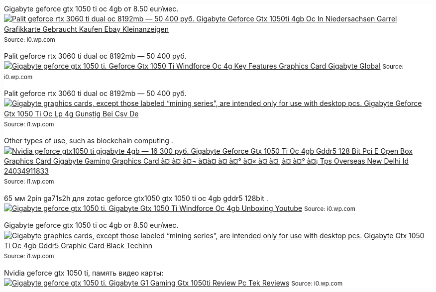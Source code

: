 Gigabyte geforce gtx 1050 ti oc 4gb от 8.50 eur/мес.
[![Palit geforce rtx 3060 ti dual oc 8192mb — 50 400 руб. Gigabyte Geforce Gtx 1050ti 4gb Oc In Niedersachsen Garrel Grafikkarte Gebraucht Kaufen Ebay Kleinanzeigen](https://i0.wp.com/encrypted-tbn0.gstatic.com/images?q=tbn:ANd9GcSn0ABVy60IU7_p4VLd4GxEfiHGAslnPDimmg&amp;usqp=CAU "Gigabyte Geforce Gtx 1050ti 4gb Oc In Niedersachsen Garrel Grafikkarte Gebraucht Kaufen Ebay Kleinanzeigen")](https://i0.wp.com/img.ebay-kleinanzeigen.de/api/v1/prod-ads/images/5b/5bf6a562-9e16-4d02-8bf5-c6b2263ee04e?rule=$_59.JPG)
<small>Source: i0.wp.com</small>

Palit geforce rtx 3060 ti dual oc 8192mb — 50 400 руб.
[![Gigabyte geforce gtx 1050 ti. Geforce Gtx 1050 Ti Windforce Oc 4g Key Features Graphics Card Gigabyte Global](https://i1.wp.com/encrypted-tbn0.gstatic.com/images?q=tbn:ANd9GcSVqB1nJxF4cq7VZaT5TwwYWnyigE0u2aQ2dg&amp;usqp=CAU "Geforce Gtx 1050 Ti Windforce Oc 4g Key Features Graphics Card Gigabyte Global")](https://i0.wp.com/www.gigabyte.com/FileUpload/Global/KeyFeature/548/img/03.gif)
<small>Source: i0.wp.com</small>

Palit geforce rtx 3060 ti dual oc 8192mb — 50 400 руб.
[![Gigabyte graphics cards, except those labeled “mining series”, are intended only for use with desktop pcs. Gigabyte Geforce Gtx 1050 Ti Oc Lp 4g Gunstig Bei Csv De](https://i1.wp.com/encrypted-tbn0.gstatic.com/images?q=tbn:ANd9GcTgNzMnoC9k9iAbbD-w24cWANFDPPg3Bp9jfA&amp;usqp=CAU "Gigabyte Geforce Gtx 1050 Ti Oc Lp 4g Gunstig Bei Csv De")](https://i1.wp.com/www.csv.de/icecat/gartikel/91130203.jpg)
<small>Source: i1.wp.com</small>

Other types of use, such as blockchain computing .
[![Nvidia geforce gtx1050 ti gigabyte 4gb — 16 300 руб. Gigabyte Geforce Gtx 1050 Ti Oc 4gb Gddr5 128 Bit Pci E Open Box Graphics Card Gigabyte Gaming Graphics Card à¤ à¤ à¤¬ à¤à¤ à¤ à¤° à¤« à¤ à¤¸ à¤ à¤° à¤¡ Tps Overseas New Delhi Id 24034911833](https://i0.wp.com/encrypted-tbn0.gstatic.com/images?q=tbn:ANd9GcTs2Rad_x67ABQe1xnbOILGKencwKx660bTkw&amp;usqp=CAU "Gigabyte Geforce Gtx 1050 Ti Oc 4gb Gddr5 128 Bit Pci E Open Box Graphics Card Gigabyte Gaming Graphics Card à¤ à¤ à¤¬ à¤à¤ à¤ à¤° à¤« à¤ à¤¸ à¤ à¤° à¤¡ Tps Overseas New Delhi Id 24034911833")](https://i1.wp.com/5.imimg.com/data5/SELLER/Default/2021/10/WM/DI/GD/139328405/gigabyte-geforce-gtx-1050-ti-oc-4gb-gddr5-128-bit-pci-e-open-box-graphics-card-500x500.jpg)
<small>Source: i1.wp.com</small>

65 мм 2pin ga71s2h для zotac geforce gtx1050 gtx 1050 ti oc 4gb gddr5 128bit .
[![Gigabyte geforce gtx 1050 ti. Gigabyte Gtx 1050 Ti Windforce Oc 4gb Unboxing Youtube](https://i1.wp.com/iQRNfHtO1s1o-M "Gigabyte Gtx 1050 Ti Windforce Oc 4gb Unboxing Youtube")](https://i0.wp.com/i.ytimg.com/vi/yKEsRFdzAPc/mqdefault.jpg)
<small>Source: i0.wp.com</small>

Gigabyte geforce gtx 1050 ti oc 4gb от 8.50 eur/мес.
[![Gigabyte graphics cards, except those labeled “mining series”, are intended only for use with desktop pcs. Gigabyte Gtx 1050 Ti Oc 4gb Gddr5 Graphic Card Black Techinn](https://i1.wp.com/encrypted-tbn0.gstatic.com/images?q=tbn:ANd9GcTFtJOA4DxmGq3cMK_SiBQcIEjRgZId4vkdEA&amp;usqp=CAU "Gigabyte Gtx 1050 Ti Oc 4gb Gddr5 Graphic Card Black Techinn")](https://i1.wp.com/www.tradeinn.com/h/13857/138575834/gigabyte-rtx3080-vision-oc-lhr-10gb-gddr6-graphic-card.jpg)
<small>Source: i1.wp.com</small>

Nvidia geforce gtx 1050 ti, память видео карты:
[![Gigabyte geforce gtx 1050 ti. Gigabyte G1 Gaming Gtx 1050ti Review Pc Tek Reviews](https://i0.wp.com/encrypted-tbn0.gstatic.com/images?q=tbn:ANd9GcSB-9AIoTrebSGGVtB2UlA6pNurRXsbmVkJMQ&amp;usqp=CAU "Gigabyte G1 Gaming Gtx 1050ti Review Pc Tek Reviews")](https://i0.wp.com/www.pctekreviews.com/Reviews/GIGABYTE_GTX1050TI/22.jpg)
<small>Source: i0.wp.com</small>
